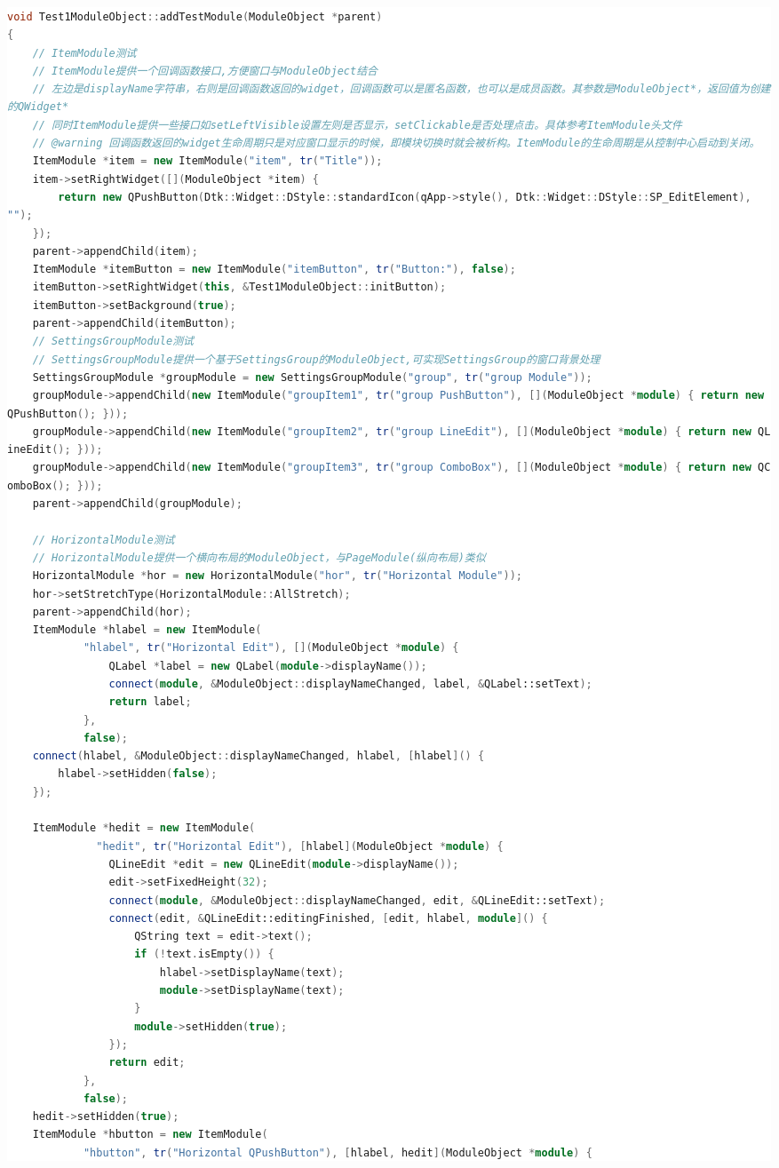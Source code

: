 ```cpp
void Test1ModuleObject::addTestModule(ModuleObject *parent)
{
    // ItemModule测试
    // ItemModule提供一个回调函数接口,方便窗口与ModuleObject结合
    // 左边是displayName字符串，右则是回调函数返回的widget，回调函数可以是匿名函数，也可以是成员函数。其参数是ModuleObject*，返回值为创建的QWidget*
    // 同时ItemModule提供一些接口如setLeftVisible设置左则是否显示，setClickable是否处理点击。具体参考ItemModule头文件
    // @warning 回调函数返回的widget生命周期只是对应窗口显示的时候，即模块切换时就会被析构。ItemModule的生命周期是从控制中心启动到关闭。
    ItemModule *item = new ItemModule("item", tr("Title"));
    item->setRightWidget([](ModuleObject *item) {
        return new QPushButton(Dtk::Widget::DStyle::standardIcon(qApp->style(), Dtk::Widget::DStyle::SP_EditElement), "");
    });
    parent->appendChild(item);
    ItemModule *itemButton = new ItemModule("itemButton", tr("Button:"), false);
    itemButton->setRightWidget(this, &Test1ModuleObject::initButton);
    itemButton->setBackground(true);
    parent->appendChild(itemButton);
    // SettingsGroupModule测试
    // SettingsGroupModule提供一个基于SettingsGroup的ModuleObject,可实现SettingsGroup的窗口背景处理
    SettingsGroupModule *groupModule = new SettingsGroupModule("group", tr("group Module"));
    groupModule->appendChild(new ItemModule("groupItem1", tr("group PushButton"), [](ModuleObject *module) { return new QPushButton(); }));
    groupModule->appendChild(new ItemModule("groupItem2", tr("group LineEdit"), [](ModuleObject *module) { return new QLineEdit(); }));
    groupModule->appendChild(new ItemModule("groupItem3", tr("group ComboBox"), [](ModuleObject *module) { return new QComboBox(); }));
    parent->appendChild(groupModule);
 
    // HorizontalModule测试
    // HorizontalModule提供一个横向布局的ModuleObject，与PageModule(纵向布局)类似
    HorizontalModule *hor = new HorizontalModule("hor", tr("Horizontal Module"));
    hor->setStretchType(HorizontalModule::AllStretch);
    parent->appendChild(hor);
    ItemModule *hlabel = new ItemModule(
            "hlabel", tr("Horizontal Edit"), [](ModuleObject *module) {
                QLabel *label = new QLabel(module->displayName());
                connect(module, &ModuleObject::displayNameChanged, label, &QLabel::setText);
                return label;
            },
            false);
    connect(hlabel, &ModuleObject::displayNameChanged, hlabel, [hlabel]() {
        hlabel->setHidden(false);
    });

    ItemModule *hedit = new ItemModule(
              "hedit", tr("Horizontal Edit"), [hlabel](ModuleObject *module) {
                QLineEdit *edit = new QLineEdit(module->displayName());
                edit->setFixedHeight(32);
                connect(module, &ModuleObject::displayNameChanged, edit, &QLineEdit::setText);
                connect(edit, &QLineEdit::editingFinished, [edit, hlabel, module]() {
                    QString text = edit->text();
                    if (!text.isEmpty()) {
                        hlabel->setDisplayName(text);
                        module->setDisplayName(text);
                    }
                    module->setHidden(true);
                });
                return edit;
            },
            false);
    hedit->setHidden(true);
    ItemModule *hbutton = new ItemModule(
            "hbutton", tr("Horizontal QPushButton"), [hlabel, hedit](ModuleObject *module) {
```